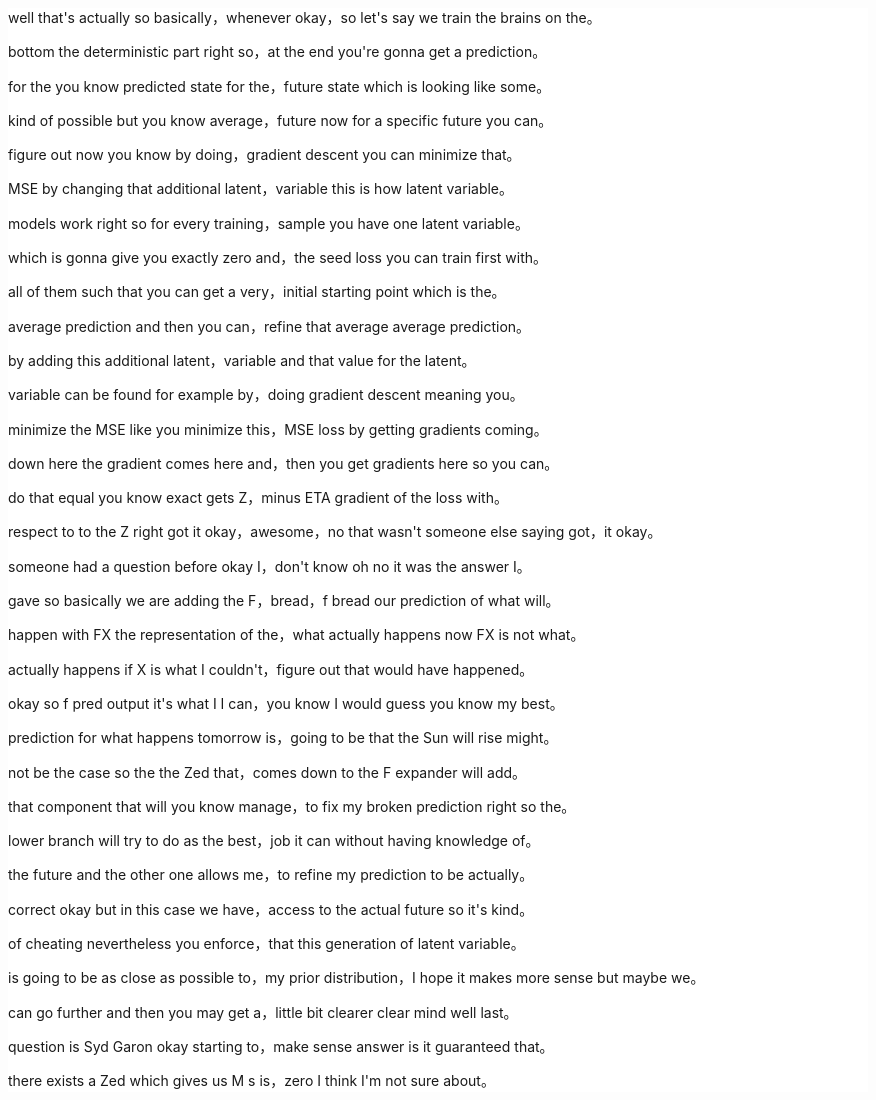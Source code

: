 well that's actually so basically，whenever okay，so let's say we train the brains on the。

bottom the deterministic part right so，at the end you're gonna get a prediction。

for the you know predicted state for the，future state which is looking like some。

kind of possible but you know average，future now for a specific future you can。

figure out now you know by doing，gradient descent you can minimize that。

MSE by changing that additional latent，variable this is how latent variable。

models work right so for every training，sample you have one latent variable。

which is gonna give you exactly zero and，the seed loss you can train first with。

all of them such that you can get a very，initial starting point which is the。

average prediction and then you can，refine that average average prediction。

by adding this additional latent，variable and that value for the latent。

variable can be found for example by，doing gradient descent meaning you。

minimize the MSE like you minimize this，MSE loss by getting gradients coming。

down here the gradient comes here and，then you get gradients here so you can。

do that equal you know exact gets Z，minus ETA gradient of the loss with。

respect to to the Z right got it okay，awesome，no that wasn't someone else saying got，it okay。

someone had a question before okay I，don't know oh no it was the answer I。

gave so basically we are adding the F，bread，f bread our prediction of what will。

happen with FX the representation of the，what actually happens now FX is not what。

actually happens if X is what I couldn't，figure out that would have happened。

okay so f pred output it's what I I can，you know I would guess you know my best。

prediction for what happens tomorrow is，going to be that the Sun will rise might。

not be the case so the the Zed that，comes down to the F expander will add。

that component that will you know manage，to fix my broken prediction right so the。

lower branch will try to do as the best，job it can without having knowledge of。

the future and the other one allows me，to refine my prediction to be actually。

correct okay but in this case we have，access to the actual future so it's kind。

of cheating nevertheless you enforce，that this generation of latent variable。

is going to be as close as possible to，my prior distribution，I hope it makes more sense but maybe we。

can go further and then you may get a，little bit clearer clear mind well last。

question is Syd Garon okay starting to，make sense answer is it guaranteed that。

there exists a Zed which gives us M s is，zero I think I'm not sure about。
